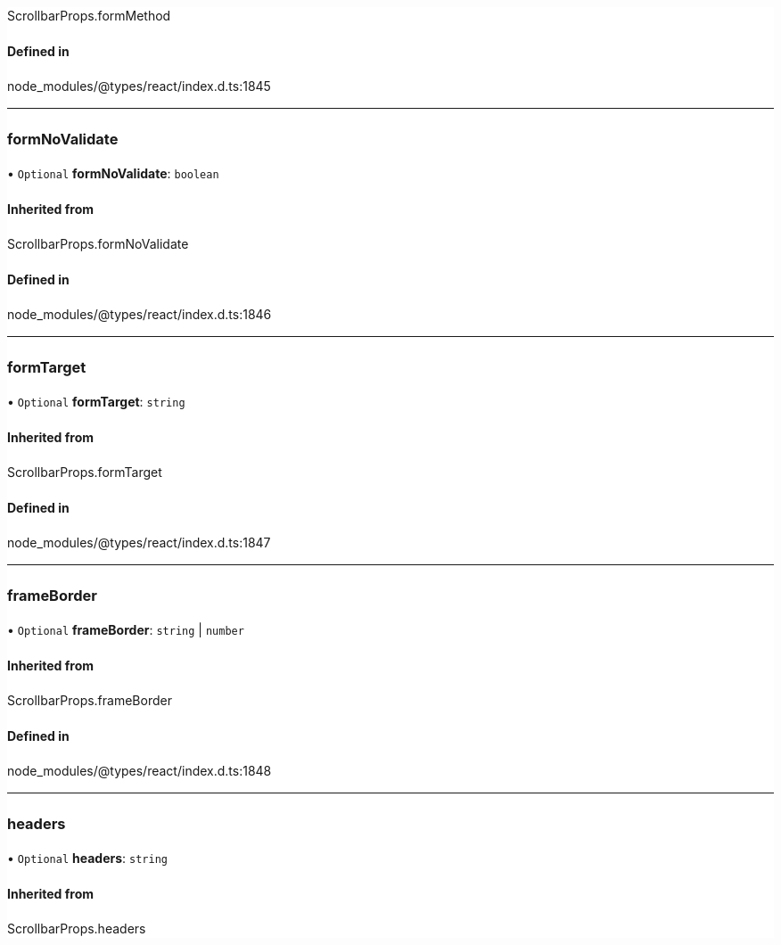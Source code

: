 ScrollbarProps.formMethod

#### Defined in

node_modules/@types/react/index.d.ts:1845

---

### formNoValidate

• `Optional` **formNoValidate**: `boolean`

#### Inherited from

ScrollbarProps.formNoValidate

#### Defined in

node_modules/@types/react/index.d.ts:1846

---

### formTarget

• `Optional` **formTarget**: `string`

#### Inherited from

ScrollbarProps.formTarget

#### Defined in

node_modules/@types/react/index.d.ts:1847

---

### frameBorder

• `Optional` **frameBorder**: `string` \| `number`

#### Inherited from

ScrollbarProps.frameBorder

#### Defined in

node_modules/@types/react/index.d.ts:1848

---

### headers

• `Optional` **headers**: `string`

#### Inherited from

ScrollbarProps.headers
